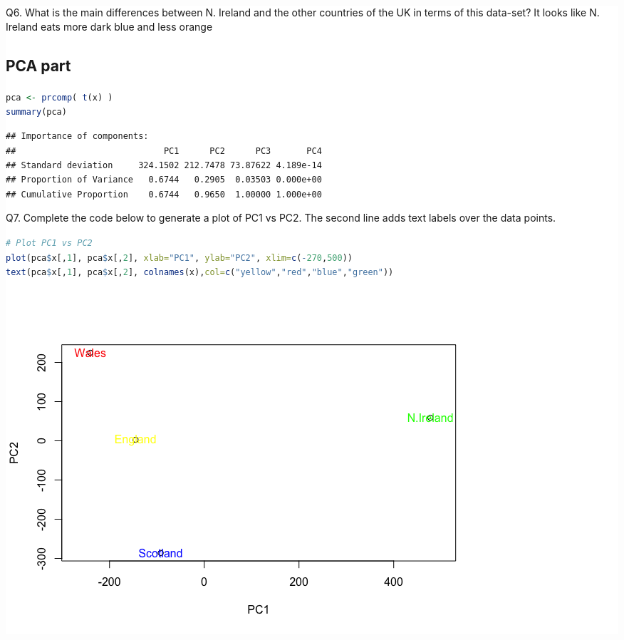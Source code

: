 Q6. What is the main differences between N. Ireland and the other countries of the UK in terms of this data-set? It looks like N. Ireland eats more dark blue and less orange

PCA part
--------

``` r
pca <- prcomp( t(x) )
summary(pca)
```

    ## Importance of components:
    ##                             PC1      PC2      PC3       PC4
    ## Standard deviation     324.1502 212.7478 73.87622 4.189e-14
    ## Proportion of Variance   0.6744   0.2905  0.03503 0.000e+00
    ## Cumulative Proportion    0.6744   0.9650  1.00000 1.000e+00

Q7. Complete the code below to generate a plot of PC1 vs PC2. The second line adds text labels over the data points.

``` r
# Plot PC1 vs PC2
plot(pca$x[,1], pca$x[,2], xlab="PC1", ylab="PC2", xlim=c(-270,500))
text(pca$x[,1], pca$x[,2], colnames(x),col=c("yellow","red","blue","green"))
```

![](4Th_files/figure-markdown_github/unnamed-chunk-22-1.png)
